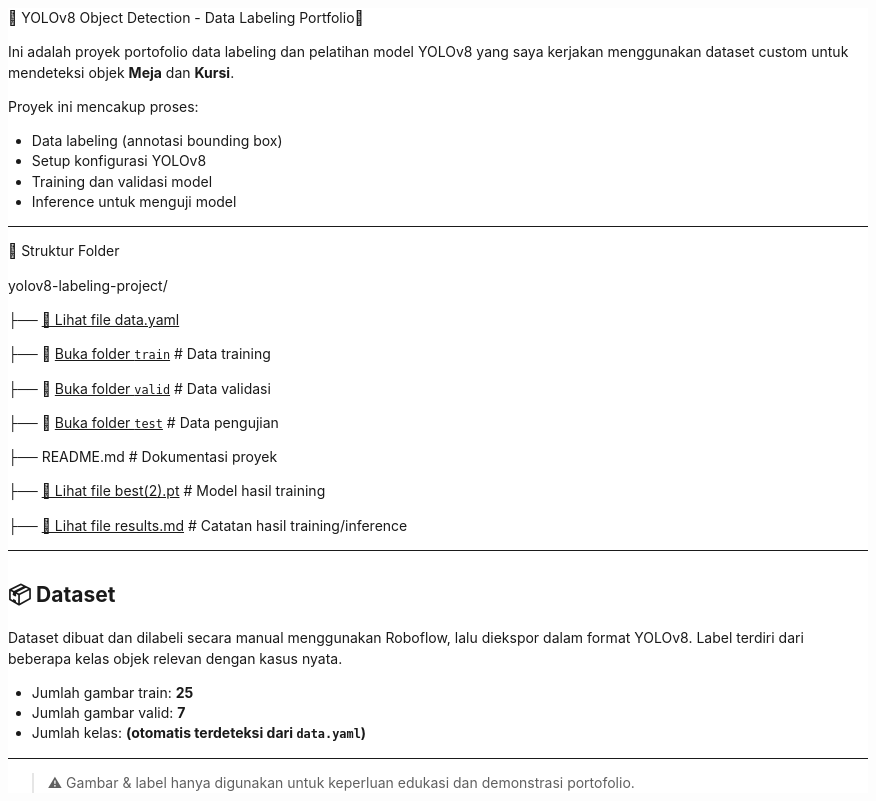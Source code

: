 🌱 YOLOv8 Object Detection - Data Labeling Portfolio🌱


Ini adalah proyek portofolio data labeling dan pelatihan model YOLOv8 yang saya kerjakan menggunakan dataset custom untuk mendeteksi objek **Meja** dan **Kursi**.

Proyek ini mencakup proses:
- Data labeling (annotasi bounding box)
- Setup konfigurasi YOLOv8
- Training dan validasi model
- Inference untuk menguji model

---

📁 Struktur Folder 


yolov8-labeling-project/

├── [📄 Lihat file data.yaml](data/data.yaml)

├── 📂 [Buka folder `train`](./train/) # Data training

├── 📂 [Buka folder `valid`](./valid/) # Data validasi

├── 📂 [Buka folder `test`](./test/) # Data pengujian

├── README.md # Dokumentasi proyek

├── [📄 Lihat file best(2).pt](./data/best(2).pt) # Model hasil training

├── [📄 Lihat file results.md](./data/results.md)  # Catatan hasil training/inference

---

## 📦 Dataset

Dataset dibuat dan dilabeli secara manual menggunakan Roboflow, lalu diekspor dalam format YOLOv8. Label terdiri dari beberapa kelas objek relevan dengan kasus nyata.

- Jumlah gambar train: **25**
- Jumlah gambar valid: **7**
- Jumlah kelas: **(otomatis terdeteksi dari `data.yaml`)**

---

> ⚠️ Gambar & label hanya digunakan untuk keperluan edukasi dan demonstrasi portofolio.
